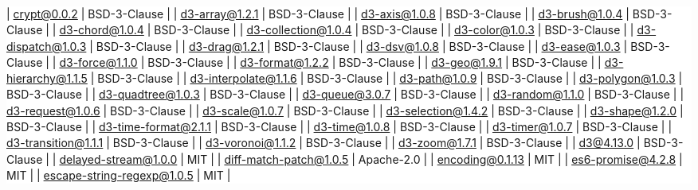 | [crypt@0.0.2](https://github.com/pvorb/node-crypt) | BSD-3-Clause |
| [d3-array@1.2.1](https://github.com/d3/d3-array) | BSD-3-Clause |
| [d3-axis@1.0.8](https://github.com/d3/d3-axis) | BSD-3-Clause |
| [d3-brush@1.0.4](https://github.com/d3/d3-brush) | BSD-3-Clause |
| [d3-chord@1.0.4](https://github.com/d3/d3-chord) | BSD-3-Clause |
| [d3-collection@1.0.4](https://github.com/d3/d3-collection) | BSD-3-Clause |
| [d3-color@1.0.3](https://github.com/d3/d3-color) | BSD-3-Clause |
| [d3-dispatch@1.0.3](https://github.com/d3/d3-dispatch) | BSD-3-Clause |
| [d3-drag@1.2.1](https://github.com/d3/d3-drag) | BSD-3-Clause |
| [d3-dsv@1.0.8](https://github.com/d3/d3-dsv) | BSD-3-Clause |
| [d3-ease@1.0.3](https://github.com/d3/d3-ease) | BSD-3-Clause |
| [d3-force@1.1.0](https://github.com/d3/d3-force) | BSD-3-Clause |
| [d3-format@1.2.2](https://github.com/d3/d3-format) | BSD-3-Clause |
| [d3-geo@1.9.1](https://github.com/d3/d3-geo) | BSD-3-Clause |
| [d3-hierarchy@1.1.5](https://github.com/d3/d3-hierarchy) | BSD-3-Clause |
| [d3-interpolate@1.1.6](https://github.com/d3/d3-interpolate) | BSD-3-Clause |
| [d3-path@1.0.9](https://github.com/d3/d3-path) | BSD-3-Clause |
| [d3-polygon@1.0.3](https://github.com/d3/d3-polygon) | BSD-3-Clause |
| [d3-quadtree@1.0.3](https://github.com/d3/d3-quadtree) | BSD-3-Clause |
| [d3-queue@3.0.7](https://github.com/d3/d3-queue) | BSD-3-Clause |
| [d3-random@1.1.0](https://github.com/d3/d3-random) | BSD-3-Clause |
| [d3-request@1.0.6](https://github.com/d3/d3-request) | BSD-3-Clause |
| [d3-scale@1.0.7](https://github.com/d3/d3-scale) | BSD-3-Clause |
| [d3-selection@1.4.2](https://github.com/d3/d3-selection) | BSD-3-Clause |
| [d3-shape@1.2.0](https://github.com/d3/d3-shape) | BSD-3-Clause |
| [d3-time-format@2.1.1](https://github.com/d3/d3-time-format) | BSD-3-Clause |
| [d3-time@1.0.8](https://github.com/d3/d3-time) | BSD-3-Clause |
| [d3-timer@1.0.7](https://github.com/d3/d3-timer) | BSD-3-Clause |
| [d3-transition@1.1.1](https://github.com/d3/d3-transition) | BSD-3-Clause |
| [d3-voronoi@1.1.2](https://github.com/d3/d3-voronoi) | BSD-3-Clause |
| [d3-zoom@1.7.1](https://github.com/d3/d3-zoom) | BSD-3-Clause |
| [d3@4.13.0](https://github.com/d3/d3) | BSD-3-Clause |
| [delayed-stream@1.0.0](https://github.com/felixge/node-delayed-stream) | MIT |
| [diff-match-patch@1.0.5](https://github.com/JackuB/diff-match-patch) | Apache-2.0 |
| [encoding@0.1.13](https://github.com/andris9/encoding) | MIT |
| [es6-promise@4.2.8](https://github.com/stefanpenner/es6-promise) | MIT |
| [escape-string-regexp@1.0.5](https://github.com/sindresorhus/escape-string-regexp) | MIT |